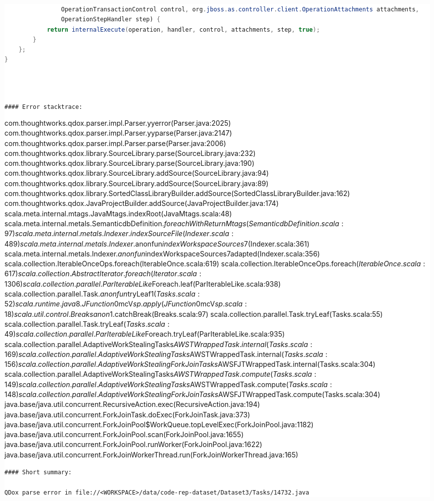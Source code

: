 ```java
                OperationTransactionControl control, org.jboss.as.controller.client.OperationAttachments attachments,
                OperationStepHandler step) {
            return internalExecute(operation, handler, control, attachments, step, true);
        }
    };
}
```

```



#### Error stacktrace:

```
com.thoughtworks.qdox.parser.impl.Parser.yyerror(Parser.java:2025)
	com.thoughtworks.qdox.parser.impl.Parser.yyparse(Parser.java:2147)
	com.thoughtworks.qdox.parser.impl.Parser.parse(Parser.java:2006)
	com.thoughtworks.qdox.library.SourceLibrary.parse(SourceLibrary.java:232)
	com.thoughtworks.qdox.library.SourceLibrary.parse(SourceLibrary.java:190)
	com.thoughtworks.qdox.library.SourceLibrary.addSource(SourceLibrary.java:94)
	com.thoughtworks.qdox.library.SourceLibrary.addSource(SourceLibrary.java:89)
	com.thoughtworks.qdox.library.SortedClassLibraryBuilder.addSource(SortedClassLibraryBuilder.java:162)
	com.thoughtworks.qdox.JavaProjectBuilder.addSource(JavaProjectBuilder.java:174)
	scala.meta.internal.mtags.JavaMtags.indexRoot(JavaMtags.scala:48)
	scala.meta.internal.metals.SemanticdbDefinition$.foreachWithReturnMtags(SemanticdbDefinition.scala:97)
	scala.meta.internal.metals.Indexer.indexSourceFile(Indexer.scala:489)
	scala.meta.internal.metals.Indexer.$anonfun$indexWorkspaceSources$7(Indexer.scala:361)
	scala.meta.internal.metals.Indexer.$anonfun$indexWorkspaceSources$7$adapted(Indexer.scala:356)
	scala.collection.IterableOnceOps.foreach(IterableOnce.scala:619)
	scala.collection.IterableOnceOps.foreach$(IterableOnce.scala:617)
	scala.collection.AbstractIterator.foreach(Iterator.scala:1306)
	scala.collection.parallel.ParIterableLike$Foreach.leaf(ParIterableLike.scala:938)
	scala.collection.parallel.Task.$anonfun$tryLeaf$1(Tasks.scala:52)
	scala.runtime.java8.JFunction0$mcV$sp.apply(JFunction0$mcV$sp.scala:18)
	scala.util.control.Breaks$$anon$1.catchBreak(Breaks.scala:97)
	scala.collection.parallel.Task.tryLeaf(Tasks.scala:55)
	scala.collection.parallel.Task.tryLeaf$(Tasks.scala:49)
	scala.collection.parallel.ParIterableLike$Foreach.tryLeaf(ParIterableLike.scala:935)
	scala.collection.parallel.AdaptiveWorkStealingTasks$AWSTWrappedTask.internal(Tasks.scala:169)
	scala.collection.parallel.AdaptiveWorkStealingTasks$AWSTWrappedTask.internal$(Tasks.scala:156)
	scala.collection.parallel.AdaptiveWorkStealingForkJoinTasks$AWSFJTWrappedTask.internal(Tasks.scala:304)
	scala.collection.parallel.AdaptiveWorkStealingTasks$AWSTWrappedTask.compute(Tasks.scala:149)
	scala.collection.parallel.AdaptiveWorkStealingTasks$AWSTWrappedTask.compute$(Tasks.scala:148)
	scala.collection.parallel.AdaptiveWorkStealingForkJoinTasks$AWSFJTWrappedTask.compute(Tasks.scala:304)
	java.base/java.util.concurrent.RecursiveAction.exec(RecursiveAction.java:194)
	java.base/java.util.concurrent.ForkJoinTask.doExec(ForkJoinTask.java:373)
	java.base/java.util.concurrent.ForkJoinPool$WorkQueue.topLevelExec(ForkJoinPool.java:1182)
	java.base/java.util.concurrent.ForkJoinPool.scan(ForkJoinPool.java:1655)
	java.base/java.util.concurrent.ForkJoinPool.runWorker(ForkJoinPool.java:1622)
	java.base/java.util.concurrent.ForkJoinWorkerThread.run(ForkJoinWorkerThread.java:165)
```
#### Short summary: 

QDox parse error in file://<WORKSPACE>/data/code-rep-dataset/Dataset3/Tasks/14732.java
